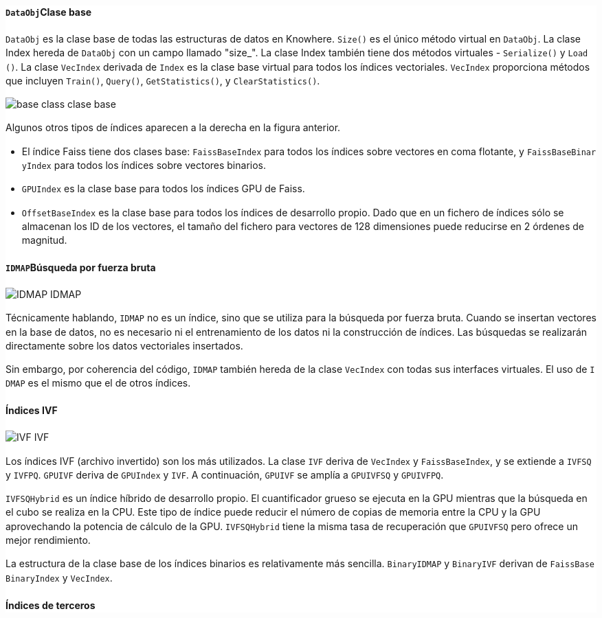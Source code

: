 <h4 id="DataObj-base-class" class="common-anchor-header"><code translate="no">DataObj</code>Clase base</h4><p><code translate="no">DataObj</code> es la clase base de todas las estructuras de datos en Knowhere. <code translate="no">Size()</code> es el único método virtual en <code translate="no">DataObj</code>. La clase Index hereda de <code translate="no">DataObj</code> con un campo llamado &quot;size_&quot;. La clase Index también tiene dos métodos virtuales - <code translate="no">Serialize()</code> y <code translate="no">Load()</code>. La clase <code translate="no">VecIndex</code> derivada de <code translate="no">Index</code> es la clase base virtual para todos los índices vectoriales. <code translate="no">VecIndex</code> proporciona métodos que incluyen <code translate="no">Train()</code>, <code translate="no">Query()</code>, <code translate="no">GetStatistics()</code>, y <code translate="no">ClearStatistics()</code>.</p>
<p>
  
   <span class="img-wrapper"> <img translate="no" src="/docs/v2.4.x/assets/Knowhere_base_classes.png" alt="base class" class="doc-image" id="base-class" />
   </span> <span class="img-wrapper"> <span>clase base</span> </span></p>
<p>Algunos otros tipos de índices aparecen a la derecha en la figura anterior.</p>
<ul>
<li><p>El índice Faiss tiene dos clases base: <code translate="no">FaissBaseIndex</code> para todos los índices sobre vectores en coma flotante, y <code translate="no">FaissBaseBinaryIndex</code> para todos los índices sobre vectores binarios.</p></li>
<li><p><code translate="no">GPUIndex</code> es la clase base para todos los índices GPU de Faiss.</p></li>
<li><p><code translate="no">OffsetBaseIndex</code> es la clase base para todos los índices de desarrollo propio. Dado que en un fichero de índices sólo se almacenan los ID de los vectores, el tamaño del fichero para vectores de 128 dimensiones puede reducirse en 2 órdenes de magnitud.</p></li>
</ul>
<h4 id="IDMAP-brute-force-search" class="common-anchor-header"><code translate="no">IDMAP</code>Búsqueda por fuerza bruta</h4><p>
  
   <span class="img-wrapper"> <img translate="no" src="/docs/v2.4.x/assets/IDMAP.png" alt="IDMAP" class="doc-image" id="idmap" />
   </span> <span class="img-wrapper"> <span>IDMAP</span> </span></p>
<p>Técnicamente hablando, <code translate="no">IDMAP</code> no es un índice, sino que se utiliza para la búsqueda por fuerza bruta. Cuando se insertan vectores en la base de datos, no es necesario ni el entrenamiento de los datos ni la construcción de índices. Las búsquedas se realizarán directamente sobre los datos vectoriales insertados.</p>
<p>Sin embargo, por coherencia del código, <code translate="no">IDMAP</code> también hereda de la clase <code translate="no">VecIndex</code> con todas sus interfaces virtuales. El uso de <code translate="no">IDMAP</code> es el mismo que el de otros índices.</p>
<h4 id="IVF-indexes" class="common-anchor-header">Índices IVF</h4><p>
  
   <span class="img-wrapper"> <img translate="no" src="/docs/v2.4.x/assets/IVF.png" alt="IVF" class="doc-image" id="ivf" />
   </span> <span class="img-wrapper"> <span>IVF</span> </span></p>
<p>Los índices IVF (archivo invertido) son los más utilizados. La clase <code translate="no">IVF</code> deriva de <code translate="no">VecIndex</code> y <code translate="no">FaissBaseIndex</code>, y se extiende a <code translate="no">IVFSQ</code> y <code translate="no">IVFPQ</code>. <code translate="no">GPUIVF</code> deriva de <code translate="no">GPUIndex</code> y <code translate="no">IVF</code>. A continuación, <code translate="no">GPUIVF</code> se amplía a <code translate="no">GPUIVFSQ</code> y <code translate="no">GPUIVFPQ</code>.</p>
<p><code translate="no">IVFSQHybrid</code> es un índice híbrido de desarrollo propio. El cuantificador grueso se ejecuta en la GPU mientras que la búsqueda en el cubo se realiza en la CPU. Este tipo de índice puede reducir el número de copias de memoria entre la CPU y la GPU aprovechando la potencia de cálculo de la GPU. <code translate="no">IVFSQHybrid</code> tiene la misma tasa de recuperación que <code translate="no">GPUIVFSQ</code> pero ofrece un mejor rendimiento.</p>
<p>La estructura de la clase base de los índices binarios es relativamente más sencilla. <code translate="no">BinaryIDMAP</code> y <code translate="no">BinaryIVF</code> derivan de <code translate="no">FaissBaseBinaryIndex</code> y <code translate="no">VecIndex</code>.</p>
<h4 id="Third-party-indexes" class="common-anchor-header">Índices de terceros</h4><p>
  